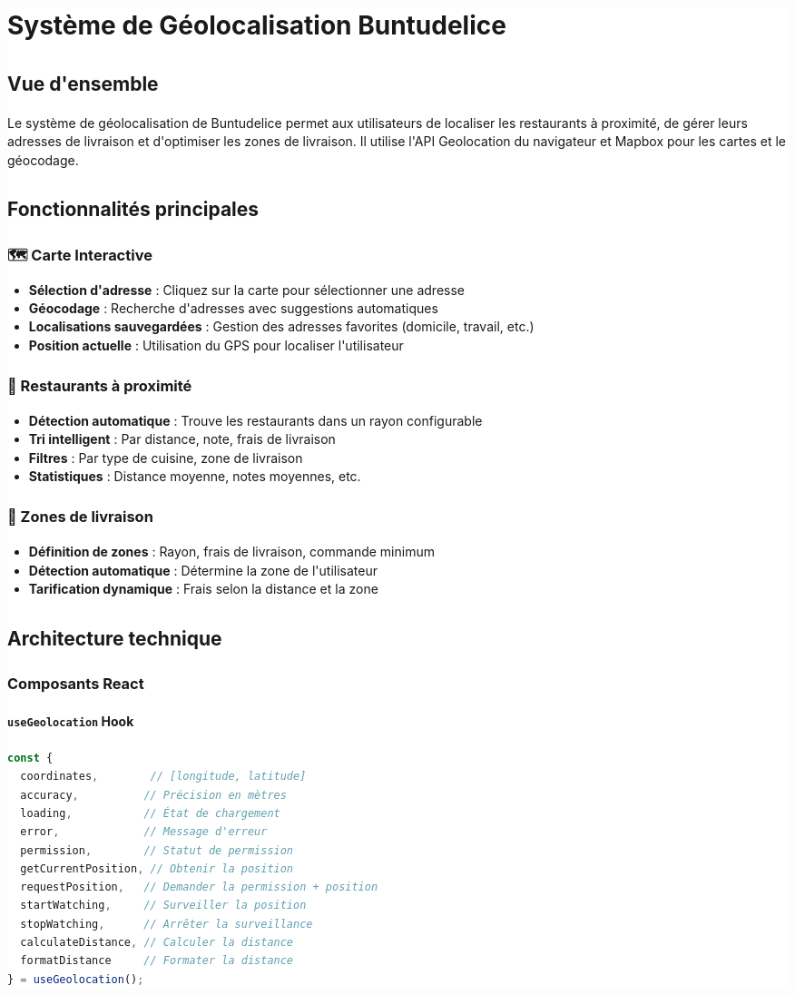 # Système de Géolocalisation Buntudelice

## Vue d'ensemble

Le système de géolocalisation de Buntudelice permet aux utilisateurs de localiser les restaurants à proximité, de gérer leurs adresses de livraison et d'optimiser les zones de livraison. Il utilise l'API Geolocation du navigateur et Mapbox pour les cartes et le géocodage.

## Fonctionnalités principales

### 🗺️ Carte Interactive
- **Sélection d'adresse** : Cliquez sur la carte pour sélectionner une adresse
- **Géocodage** : Recherche d'adresses avec suggestions automatiques
- **Localisations sauvegardées** : Gestion des adresses favorites (domicile, travail, etc.)
- **Position actuelle** : Utilisation du GPS pour localiser l'utilisateur

### 📍 Restaurants à proximité
- **Détection automatique** : Trouve les restaurants dans un rayon configurable
- **Tri intelligent** : Par distance, note, frais de livraison
- **Filtres** : Par type de cuisine, zone de livraison
- **Statistiques** : Distance moyenne, notes moyennes, etc.

### 🚚 Zones de livraison
- **Définition de zones** : Rayon, frais de livraison, commande minimum
- **Détection automatique** : Détermine la zone de l'utilisateur
- **Tarification dynamique** : Frais selon la distance et la zone

## Architecture technique

### Composants React

#### `useGeolocation` Hook
```typescript
const {
  coordinates,        // [longitude, latitude]
  accuracy,          // Précision en mètres
  loading,           // État de chargement
  error,             // Message d'erreur
  permission,        // Statut de permission
  getCurrentPosition, // Obtenir la position
  requestPosition,   // Demander la permission + position
  startWatching,     // Surveiller la position
  stopWatching,      // Arrêter la surveillance
  calculateDistance, // Calculer la distance
  formatDistance     // Formater la distance
} = useGeolocation();
```
